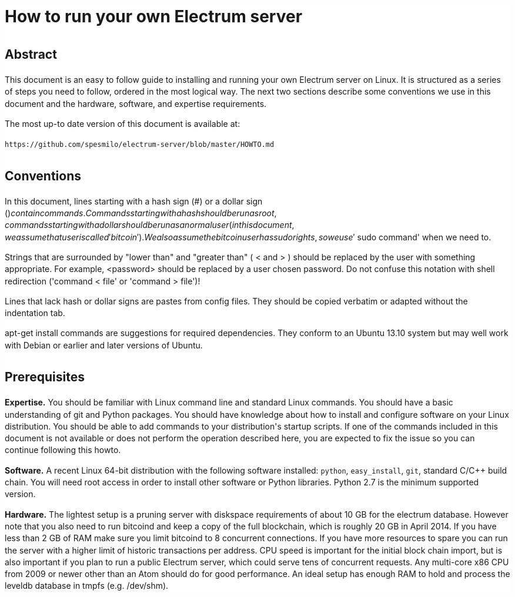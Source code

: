 How to run your own Electrum server
===================================

Abstract
--------

This document is an easy to follow guide to installing and running your own
Electrum server on Linux. It is structured as a series of steps you need to
follow, ordered in the most logical way. The next two sections describe some
conventions we use in this document and the hardware, software, and expertise
requirements.

The most up-to date version of this document is available at:

    https://github.com/spesmilo/electrum-server/blob/master/HOWTO.md

Conventions
-----------

In this document, lines starting with a hash sign (#) or a dollar sign ($)
contain commands. Commands starting with a hash should be run as root,
commands starting with a dollar should be run as a normal user (in this
document, we assume that user is called 'bitcoin'). We also assume the
bitcoin user has sudo rights, so we use '$ sudo command' when we need to.

Strings that are surrounded by "lower than" and "greater than" ( < and > )
should be replaced by the user with something appropriate. For example,
\<password\> should be replaced by a user chosen password. Do not confuse this
notation with shell redirection ('command < file' or 'command > file')!

Lines that lack hash or dollar signs are pastes from config files. They
should be copied verbatim or adapted without the indentation tab.

apt-get install commands are suggestions for required dependencies.
They conform to an Ubuntu 13.10 system but may well work with Debian
or earlier and later versions of Ubuntu.

Prerequisites
-------------

**Expertise.** You should be familiar with Linux command line and
standard Linux commands. You should have a basic understanding of git
and Python packages. You should have knowledge about how to install and
configure software on your Linux distribution. You should be able to
add commands to your distribution's startup scripts. If one of the
commands included in this document is not available or does not
perform the operation described here, you are expected to fix the
issue so you can continue following this howto.

**Software.** A recent Linux 64-bit distribution with the following software
installed: `python`, `easy_install`, `git`, standard C/C++
build chain. You will need root access in order to install other software or
Python libraries. Python 2.7 is the minimum supported version.

**Hardware.** The lightest setup is a pruning server with diskspace 
requirements of about 10 GB for the electrum database. However note that 
you also need to run bitcoind and keep a copy of the full blockchain, 
which is roughly 20 GB in April 2014. If you have less than 2 GB of RAM 
make sure you limit bitcoind to 8 concurrent connections. If you have more 
resources to spare you can run the server with a higher limit of historic 
transactions per address. CPU speed is important for the initial block 
chain import, but is also important if you plan to run a public Electrum server, 
which could serve tens of concurrent requests. Any multi-core x86 CPU from 2009 or
newer other than an Atom should do for good performance. An ideal setup
has enough RAM to hold and process the leveldb database in tmpfs (e.g. /dev/shm).
